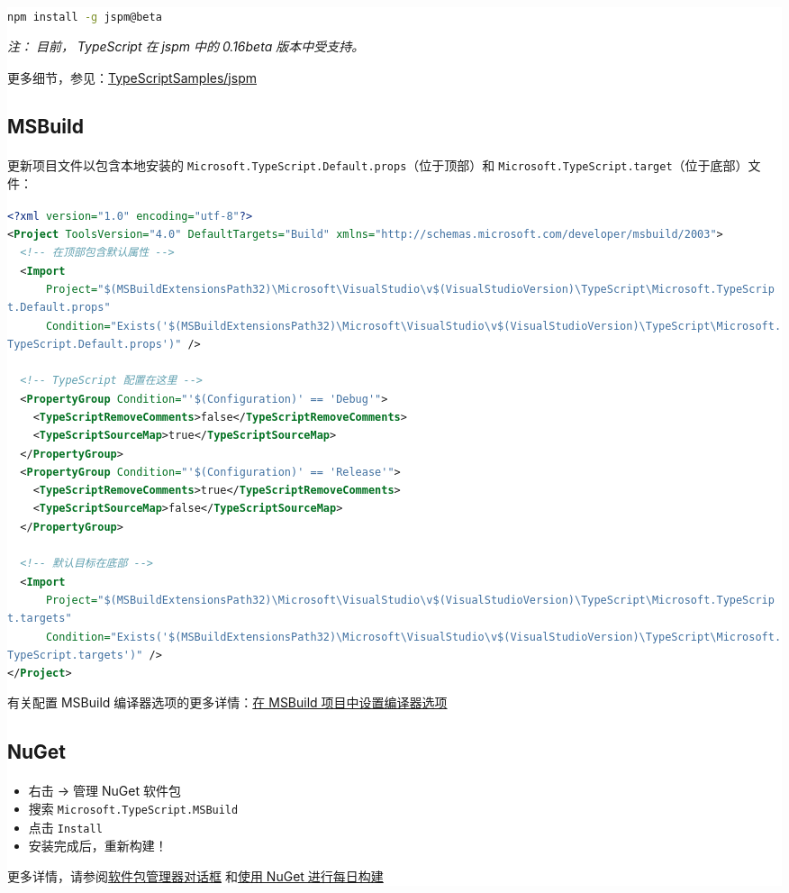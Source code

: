 ```sh
npm install -g jspm@beta
```

_注： 目前， TypeScript 在 jspm 中的 0.16beta 版本中受支持。_

更多细节，参见：[TypeScriptSamples/jspm](https://github.com/Microsoft/TypeScriptSamples/tree/master/jspm)

## MSBuild

更新项目文件以包含本地安装的 `Microsoft.TypeScript.Default.props`（位于顶部）和 `Microsoft.TypeScript.target`（位于底部）文件：

```xml
<?xml version="1.0" encoding="utf-8"?>
<Project ToolsVersion="4.0" DefaultTargets="Build" xmlns="http://schemas.microsoft.com/developer/msbuild/2003">
  <!-- 在顶部包含默认属性 -->
  <Import
      Project="$(MSBuildExtensionsPath32)\Microsoft\VisualStudio\v$(VisualStudioVersion)\TypeScript\Microsoft.TypeScript.Default.props"
      Condition="Exists('$(MSBuildExtensionsPath32)\Microsoft\VisualStudio\v$(VisualStudioVersion)\TypeScript\Microsoft.TypeScript.Default.props')" />

  <!-- TypeScript 配置在这里 -->
  <PropertyGroup Condition="'$(Configuration)' == 'Debug'">
    <TypeScriptRemoveComments>false</TypeScriptRemoveComments>
    <TypeScriptSourceMap>true</TypeScriptSourceMap>
  </PropertyGroup>
  <PropertyGroup Condition="'$(Configuration)' == 'Release'">
    <TypeScriptRemoveComments>true</TypeScriptRemoveComments>
    <TypeScriptSourceMap>false</TypeScriptSourceMap>
  </PropertyGroup>

  <!-- 默认目标在底部 -->
  <Import
      Project="$(MSBuildExtensionsPath32)\Microsoft\VisualStudio\v$(VisualStudioVersion)\TypeScript\Microsoft.TypeScript.targets"
      Condition="Exists('$(MSBuildExtensionsPath32)\Microsoft\VisualStudio\v$(VisualStudioVersion)\TypeScript\Microsoft.TypeScript.targets')" />
</Project>
```

有关配置 MSBuild 编译器选项的更多详情：[在 MSBuild 项目中设置编译器选项](/docs/handbook/compiler-options-in-msbuild.html)

## NuGet

- 右击 -> 管理 NuGet 软件包
- 搜索 `Microsoft.TypeScript.MSBuild`
- 点击 `Install`
- 安装完成后，重新构建！

更多详情，请参阅[软件包管理器对话框](http://docs.nuget.org/Consume/Package-Manager-Dialog) 和[使用 NuGet 进行每日构建](https://github.com/Microsoft/TypeScript/wiki/Nightly-drops#using-nuget-with-msbuild)
